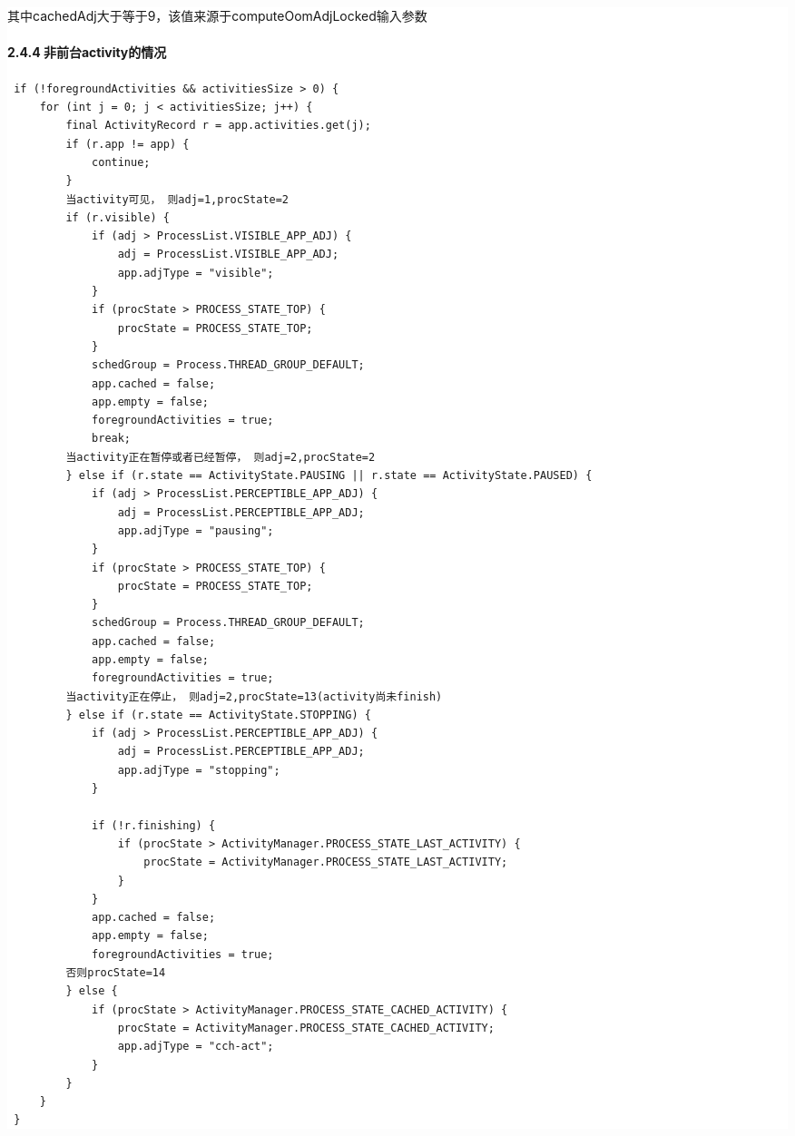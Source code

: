  其中cachedAdj大于等于9，该值来源于computeOomAdjLocked输入参数

#### 2.4.4 非前台activity的情况

     if (!foregroundActivities && activitiesSize > 0) {
         for (int j = 0; j < activitiesSize; j++) {
             final ActivityRecord r = app.activities.get(j);
             if (r.app != app) {
                 continue;
             }
             当activity可见， 则adj=1,procState=2
             if (r.visible) {
                 if (adj > ProcessList.VISIBLE_APP_ADJ) {
                     adj = ProcessList.VISIBLE_APP_ADJ;
                     app.adjType = "visible";
                 }
                 if (procState > PROCESS_STATE_TOP) {
                     procState = PROCESS_STATE_TOP;
                 }
                 schedGroup = Process.THREAD_GROUP_DEFAULT;
                 app.cached = false;
                 app.empty = false;
                 foregroundActivities = true;
                 break;
             当activity正在暂停或者已经暂停， 则adj=2,procState=2
             } else if (r.state == ActivityState.PAUSING || r.state == ActivityState.PAUSED) {
                 if (adj > ProcessList.PERCEPTIBLE_APP_ADJ) {
                     adj = ProcessList.PERCEPTIBLE_APP_ADJ;
                     app.adjType = "pausing";
                 }
                 if (procState > PROCESS_STATE_TOP) {
                     procState = PROCESS_STATE_TOP;
                 }
                 schedGroup = Process.THREAD_GROUP_DEFAULT;
                 app.cached = false;
                 app.empty = false;
                 foregroundActivities = true;
             当activity正在停止， 则adj=2,procState=13(activity尚未finish)
             } else if (r.state == ActivityState.STOPPING) {
                 if (adj > ProcessList.PERCEPTIBLE_APP_ADJ) {
                     adj = ProcessList.PERCEPTIBLE_APP_ADJ;
                     app.adjType = "stopping";
                 }

                 if (!r.finishing) {
                     if (procState > ActivityManager.PROCESS_STATE_LAST_ACTIVITY) {
                         procState = ActivityManager.PROCESS_STATE_LAST_ACTIVITY;
                     }
                 }
                 app.cached = false;
                 app.empty = false;
                 foregroundActivities = true;
             否则procState=14
             } else {
                 if (procState > ActivityManager.PROCESS_STATE_CACHED_ACTIVITY) {
                     procState = ActivityManager.PROCESS_STATE_CACHED_ACTIVITY;
                     app.adjType = "cch-act";
                 }
             }
         }
     }
